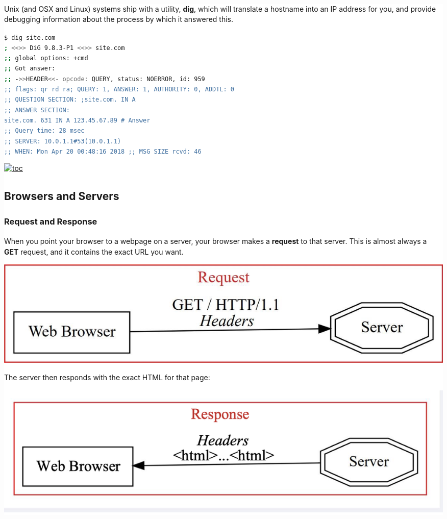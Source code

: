 Unix (and OSX and Linux) systems ship with a utility, **dig**, which will translate a hostname into an IP address for you, and provide debugging information about the process by which it answered this.

```bash
$ dig site.com
; <<>> DiG 9.8.3-P1 <<>> site.com
;; global options: +cmd
;; Got answer:
;; ->>HEADER<<- opcode: QUERY, status: NOERROR, id: 959
;; flags: qr rd ra; QUERY: 1, ANSWER: 1, AUTHORITY: 0, ADDTL: 0
;; QUESTION SECTION: ;site.com. IN A
;; ANSWER SECTION:
site.com. 631 IN A 123.45.67.89 # Answer
;; Query time: 28 msec
;; SERVER: 10.0.1.1#53(10.0.1.1)
;; WHEN: Mon Apr 20 00:48:16 2018 ;; MSG SIZE rcvd: 46
```

[![toc](https://img.shields.io/badge/back%20to%20top-%E2%86%A9-red)](#table-of-contents)

## Browsers and Servers

### Request and Response

When you point your browser to a webpage on a server, your browser makes a **request** to that server.
This is almost always a **GET** request, and it contains the exact URL you want.

![get-request](../../assets/images/get-request.jpg)

The server then responds with the exact HTML for that page:

![request-response](../../assets/images/request-response.png)
